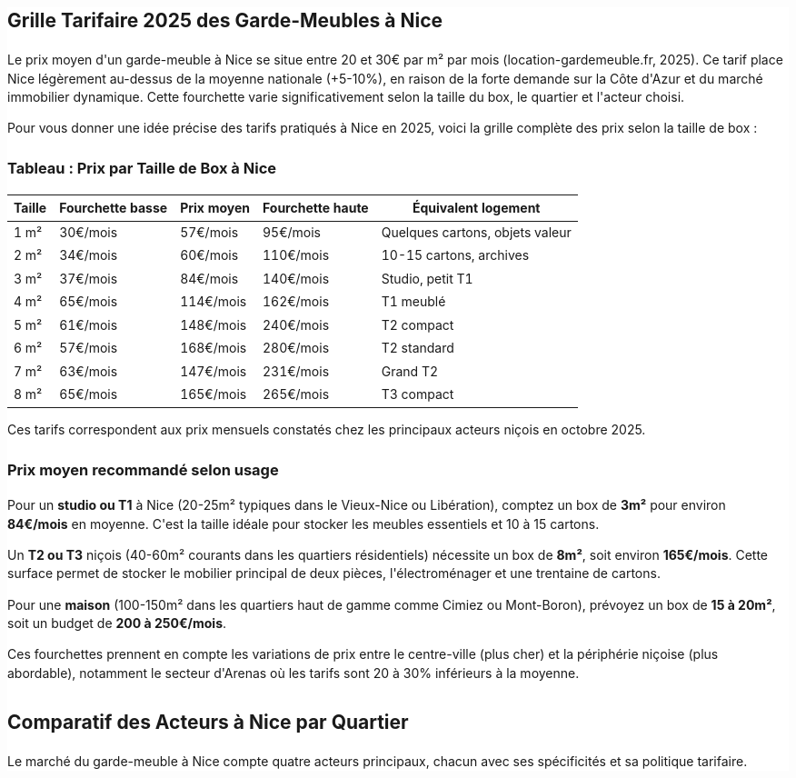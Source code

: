 ## Grille Tarifaire 2025 des Garde-Meubles à Nice

Le prix moyen d'un garde-meuble à Nice se situe entre 20 et 30€ par m² par mois (location-gardemeuble.fr, 2025). Ce tarif place Nice légèrement au-dessus de la moyenne nationale (+5-10%), en raison de la forte demande sur la Côte d'Azur et du marché immobilier dynamique. Cette fourchette varie significativement selon la taille du box, le quartier et l'acteur choisi.

Pour vous donner une idée précise des tarifs pratiqués à Nice en 2025, voici la grille complète des prix selon la taille de box :

### Tableau : Prix par Taille de Box à Nice

| Taille | Fourchette basse | Prix moyen | Fourchette haute | Équivalent logement |
|--------|------------------|------------|------------------|---------------------|
| 1 m² | 30€/mois | 57€/mois | 95€/mois | Quelques cartons, objets valeur |
| 2 m² | 34€/mois | 60€/mois | 110€/mois | 10-15 cartons, archives |
| 3 m² | 37€/mois | 84€/mois | 140€/mois | Studio, petit T1 |
| 4 m² | 65€/mois | 114€/mois | 162€/mois | T1 meublé |
| 5 m² | 61€/mois | 148€/mois | 240€/mois | T2 compact |
| 6 m² | 57€/mois | 168€/mois | 280€/mois | T2 standard |
| 7 m² | 63€/mois | 147€/mois | 231€/mois | Grand T2 |
| 8 m² | 65€/mois | 165€/mois | 265€/mois | T3 compact |

Ces tarifs correspondent aux prix mensuels constatés chez les principaux acteurs niçois en octobre 2025.

### Prix moyen recommandé selon usage

Pour un **studio ou T1** à Nice (20-25m² typiques dans le Vieux-Nice ou Libération), comptez un box de **3m²** pour environ **84€/mois** en moyenne. C'est la taille idéale pour stocker les meubles essentiels et 10 à 15 cartons.

Un **T2 ou T3** niçois (40-60m² courants dans les quartiers résidentiels) nécessite un box de **8m²**, soit environ **165€/mois**. Cette surface permet de stocker le mobilier principal de deux pièces, l'électroménager et une trentaine de cartons.

Pour une **maison** (100-150m² dans les quartiers haut de gamme comme Cimiez ou Mont-Boron), prévoyez un box de **15 à 20m²**, soit un budget de **200 à 250€/mois**.

Ces fourchettes prennent en compte les variations de prix entre le centre-ville (plus cher) et la périphérie niçoise (plus abordable), notamment le secteur d'Arenas où les tarifs sont 20 à 30% inférieurs à la moyenne.

## Comparatif des Acteurs à Nice par Quartier

Le marché du garde-meuble à Nice compte quatre acteurs principaux, chacun avec ses spécificités et sa politique tarifaire.
